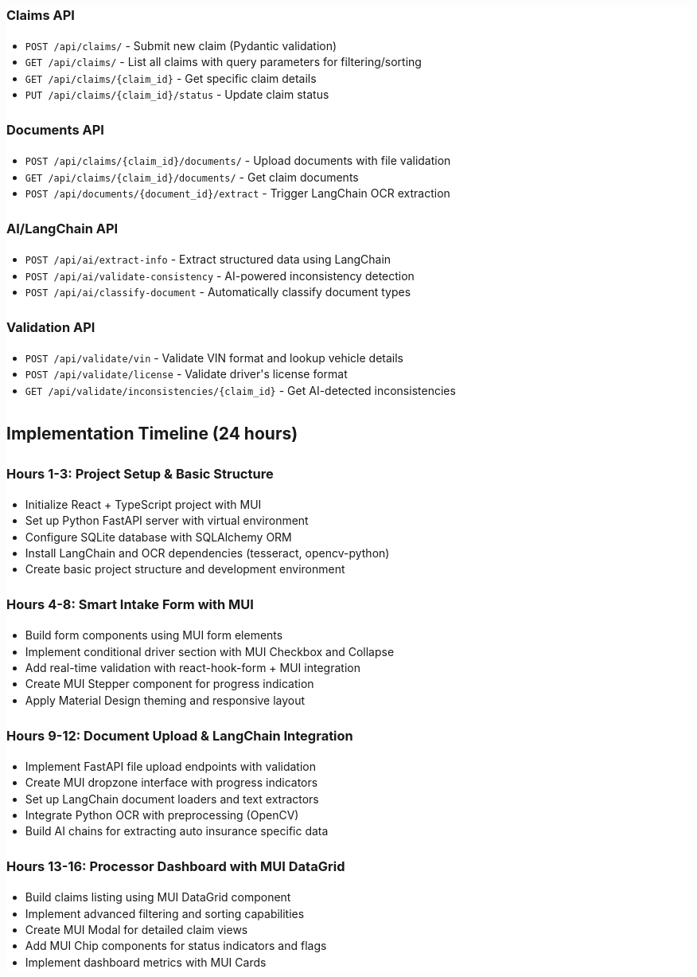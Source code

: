 ### Claims API
- `POST /api/claims/` - Submit new claim (Pydantic validation)
- `GET /api/claims/` - List all claims with query parameters for filtering/sorting
- `GET /api/claims/{claim_id}` - Get specific claim details
- `PUT /api/claims/{claim_id}/status` - Update claim status

### Documents API
- `POST /api/claims/{claim_id}/documents/` - Upload documents with file validation
- `GET /api/claims/{claim_id}/documents/` - Get claim documents
- `POST /api/documents/{document_id}/extract` - Trigger LangChain OCR extraction

### AI/LangChain API
- `POST /api/ai/extract-info` - Extract structured data using LangChain
- `POST /api/ai/validate-consistency` - AI-powered inconsistency detection
- `POST /api/ai/classify-document` - Automatically classify document types

### Validation API
- `POST /api/validate/vin` - Validate VIN format and lookup vehicle details
- `POST /api/validate/license` - Validate driver's license format
- `GET /api/validate/inconsistencies/{claim_id}` - Get AI-detected inconsistencies

## Implementation Timeline (24 hours)

### Hours 1-3: Project Setup & Basic Structure
- Initialize React + TypeScript project with MUI
- Set up Python FastAPI server with virtual environment
- Configure SQLite database with SQLAlchemy ORM
- Install LangChain and OCR dependencies (tesseract, opencv-python)
- Create basic project structure and development environment

### Hours 4-8: Smart Intake Form with MUI
- Build form components using MUI form elements
- Implement conditional driver section with MUI Checkbox and Collapse
- Add real-time validation with react-hook-form + MUI integration
- Create MUI Stepper component for progress indication
- Apply Material Design theming and responsive layout

### Hours 9-12: Document Upload & LangChain Integration
- Implement FastAPI file upload endpoints with validation
- Create MUI dropzone interface with progress indicators
- Set up LangChain document loaders and text extractors
- Integrate Python OCR with preprocessing (OpenCV)
- Build AI chains for extracting auto insurance specific data

### Hours 13-16: Processor Dashboard with MUI DataGrid
- Build claims listing using MUI DataGrid component
- Implement advanced filtering and sorting capabilities
- Create MUI Modal for detailed claim views
- Add MUI Chip components for status indicators and flags
- Implement dashboard metrics with MUI Cards
